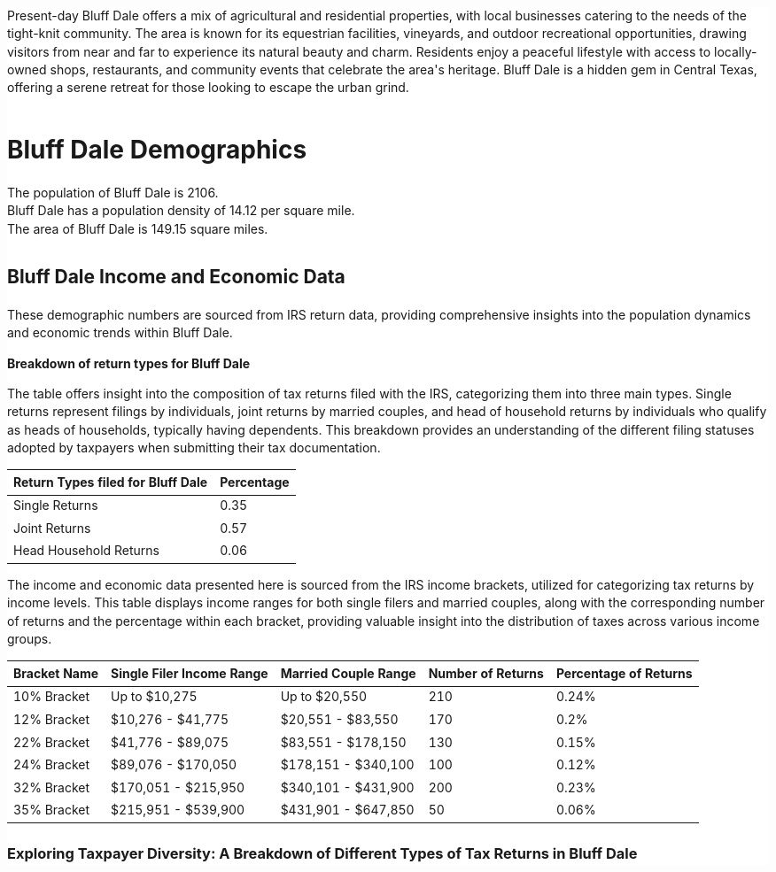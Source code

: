 Present-day Bluff Dale offers a mix of agricultural and residential properties, with local businesses catering to the needs of the tight-knit community. The area is known for its equestrian facilities, vineyards, and outdoor recreational opportunities, drawing visitors from near and far to experience its natural beauty and charm. Residents enjoy a peaceful lifestyle with access to locally-owned shops, restaurants, and community events that celebrate the area's heritage. Bluff Dale is a hidden gem in Central Texas, offering a serene retreat for those looking to escape the urban grind.

# Bluff Dale Demographics

The population of Bluff Dale is 2106.  
Bluff Dale has a population density of 14.12 per square mile.  
The area of Bluff Dale is 149.15 square miles.  

## Bluff Dale Income and Economic Data

These demographic numbers are sourced from IRS return data, providing comprehensive insights into the population dynamics and economic trends within Bluff Dale.

**Breakdown of return types for Bluff Dale**

The table offers insight into the composition of tax returns filed with the IRS, categorizing them into three main types. Single returns represent filings by individuals, joint returns by married couples, and head of household returns by individuals who qualify as heads of households, typically having dependents. This breakdown provides an understanding of the different filing statuses adopted by taxpayers when submitting their tax documentation.

| Return Types filed for Bluff Dale                              | Percentage          |
|----------------------------------------------------------|---------------------|
| Single Returns                                            | 0.35 |
| Joint Returns                                             | 0.57 |
| Head Household Returns                                    | 0.06 |

The income and economic data presented here is sourced from the IRS income brackets, utilized for categorizing tax returns by income levels. This table displays income ranges for both single filers and married couples, along with the corresponding number of returns and the percentage within each bracket, providing valuable insight into the distribution of taxes across various income groups.

| Bracket Name       | Single Filer Income Range | Married Couple Range | Number of Returns | Percentage of Returns |
|--------------------|----------------------------|----------------------|-------------------|-----------------------|
| 10% Bracket        | Up to $10,275              | Up to $20,550        | 210 | 0.24% |
| 12% Bracket        | $10,276 - $41,775          | $20,551 - $83,550    | 170 | 0.2% |
| 22% Bracket        | $41,776 - $89,075          | $83,551 - $178,150   | 130 | 0.15% |
| 24% Bracket        | $89,076 - $170,050         | $178,151 - $340,100  | 100 | 0.12% |
| 32% Bracket        | $170,051 - $215,950        | $340,101 - $431,900  | 200 | 0.23% |
| 35% Bracket        | $215,951 - $539,900        | $431,901 - $647,850  | 50 | 0.06% |

### Exploring Taxpayer Diversity: A Breakdown of Different Types of Tax Returns in Bluff Dale
